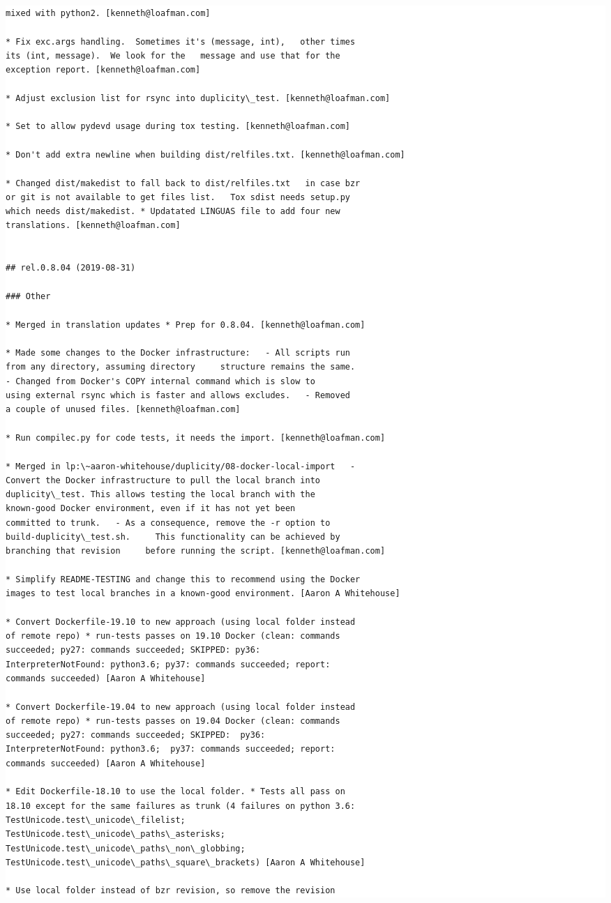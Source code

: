   ```   #12 19.82   Downloading python-cloudfiles-1.7.11.tar.gz (330 kB)
mixed with python2. [kenneth@loafman.com]

* Fix exc.args handling.  Sometimes it's (message, int),   other times
its (int, message).  We look for the   message and use that for the
exception report. [kenneth@loafman.com]

* Adjust exclusion list for rsync into duplicity\_test. [kenneth@loafman.com]

* Set to allow pydevd usage during tox testing. [kenneth@loafman.com]

* Don't add extra newline when building dist/relfiles.txt. [kenneth@loafman.com]

* Changed dist/makedist to fall back to dist/relfiles.txt   in case bzr
or git is not available to get files list.   Tox sdist needs setup.py
which needs dist/makedist. * Updatated LINGUAS file to add four new
translations. [kenneth@loafman.com]


## rel.0.8.04 (2019-08-31)

### Other

* Merged in translation updates * Prep for 0.8.04. [kenneth@loafman.com]

* Made some changes to the Docker infrastructure:   - All scripts run
from any directory, assuming directory     structure remains the same.
- Changed from Docker's COPY internal command which is slow to
using external rsync which is faster and allows excludes.   - Removed
a couple of unused files. [kenneth@loafman.com]

* Run compilec.py for code tests, it needs the import. [kenneth@loafman.com]

* Merged in lp:\~aaron-whitehouse/duplicity/08-docker-local-import   -
Convert the Docker infrastructure to pull the local branch into
duplicity\_test. This allows testing the local branch with the
known-good Docker environment, even if it has not yet been
committed to trunk.   - As a consequence, remove the -r option to
build-duplicity\_test.sh.     This functionality can be achieved by
branching that revision     before running the script. [kenneth@loafman.com]

* Simplify README-TESTING and change this to recommend using the Docker
images to test local branches in a known-good environment. [Aaron A Whitehouse]

* Convert Dockerfile-19.10 to new approach (using local folder instead
of remote repo) * run-tests passes on 19.10 Docker (clean: commands
succeeded; py27: commands succeeded; SKIPPED: py36:
InterpreterNotFound: python3.6; py37: commands succeeded; report:
commands succeeded) [Aaron A Whitehouse]

* Convert Dockerfile-19.04 to new approach (using local folder instead
of remote repo) * run-tests passes on 19.04 Docker (clean: commands
succeeded; py27: commands succeeded; SKIPPED:  py36:
InterpreterNotFound: python3.6;  py37: commands succeeded; report:
commands succeeded) [Aaron A Whitehouse]

* Edit Dockerfile-18.10 to use the local folder. * Tests all pass on
18.10 except for the same failures as trunk (4 failures on python 3.6:
TestUnicode.test\_unicode\_filelist;
TestUnicode.test\_unicode\_paths\_asterisks;
TestUnicode.test\_unicode\_paths\_non\_globbing;
TestUnicode.test\_unicode\_paths\_square\_brackets) [Aaron A Whitehouse]

* Use local folder instead of bzr revision, so remove the revision
  ```